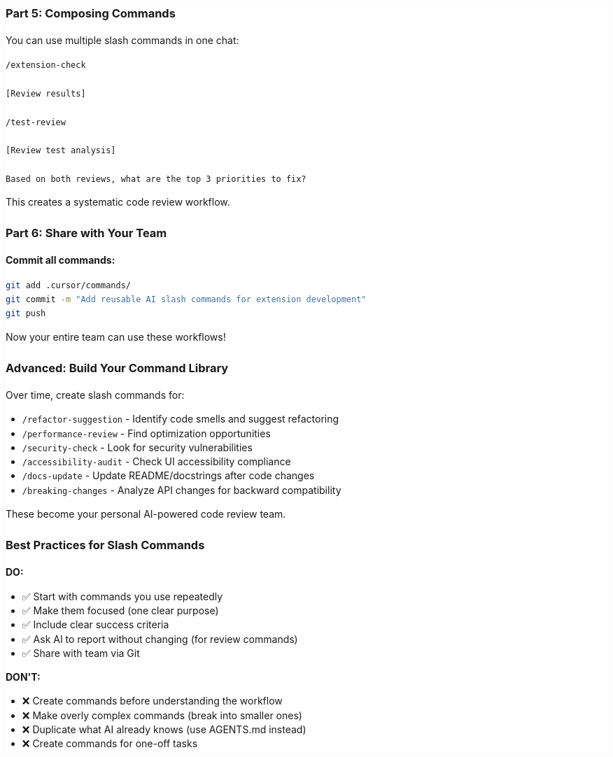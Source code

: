 ### Part 5: Composing Commands

You can use multiple slash commands in one chat:

```
/extension-check

[Review results]

/test-review

[Review test analysis]

Based on both reviews, what are the top 3 priorities to fix?
```

This creates a systematic code review workflow.

### Part 6: Share with Your Team

**Commit all commands:**

```bash
git add .cursor/commands/
git commit -m "Add reusable AI slash commands for extension development"
git push
```

Now your entire team can use these workflows!

### Advanced: Build Your Command Library

Over time, create slash commands for:

- `/refactor-suggestion` - Identify code smells and suggest refactoring
- `/performance-review` - Find optimization opportunities
- `/security-check` - Look for security vulnerabilities
- `/accessibility-audit` - Check UI accessibility compliance
- `/docs-update` - Update README/docstrings after code changes
- `/breaking-changes` - Analyze API changes for backward compatibility

These become your personal AI-powered code review team.

### Best Practices for Slash Commands

**DO:**
- ✅ Start with commands you use repeatedly
- ✅ Make them focused (one clear purpose)
- ✅ Include clear success criteria
- ✅ Ask AI to report without changing (for review commands)
- ✅ Share with team via Git

**DON'T:**
- ❌ Create commands before understanding the workflow
- ❌ Make overly complex commands (break into smaller ones)
- ❌ Duplicate what AI already knows (use AGENTS.md instead)
- ❌ Create commands for one-off tasks
